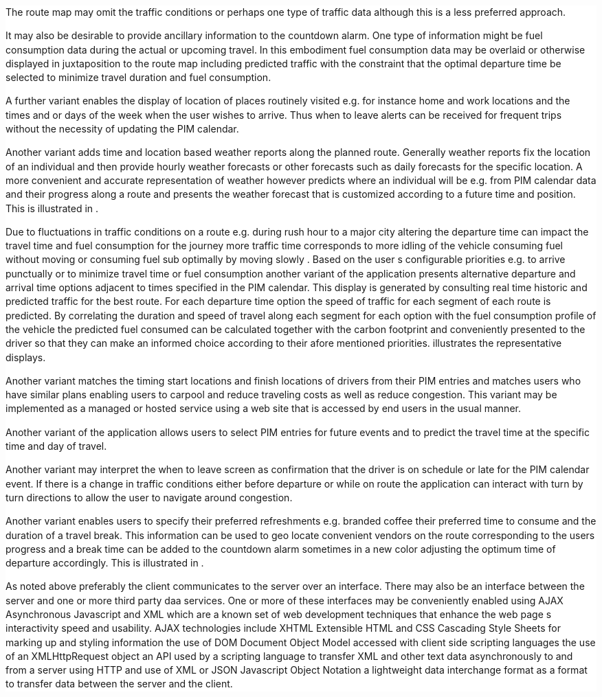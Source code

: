 The route map may omit the traffic conditions or perhaps one type of traffic data although this is a less preferred approach.

It may also be desirable to provide ancillary information to the countdown alarm. One type of information might be fuel consumption data during the actual or upcoming travel. In this embodiment fuel consumption data may be overlaid or otherwise displayed in juxtaposition to the route map including predicted traffic with the constraint that the optimal departure time be selected to minimize travel duration and fuel consumption.

A further variant enables the display of location of places routinely visited e.g. for instance home and work locations and the times and or days of the week when the user wishes to arrive. Thus when to leave alerts can be received for frequent trips without the necessity of updating the PIM calendar.

Another variant adds time and location based weather reports along the planned route. Generally weather reports fix the location of an individual and then provide hourly weather forecasts or other forecasts such as daily forecasts for the specific location. A more convenient and accurate representation of weather however predicts where an individual will be e.g. from PIM calendar data and their progress along a route and presents the weather forecast that is customized according to a future time and position. This is illustrated in .

Due to fluctuations in traffic conditions on a route e.g. during rush hour to a major city altering the departure time can impact the travel time and fuel consumption for the journey more traffic time corresponds to more idling of the vehicle consuming fuel without moving or consuming fuel sub optimally by moving slowly . Based on the user s configurable priorities e.g. to arrive punctually or to minimize travel time or fuel consumption another variant of the application presents alternative departure and arrival time options adjacent to times specified in the PIM calendar. This display is generated by consulting real time historic and predicted traffic for the best route. For each departure time option the speed of traffic for each segment of each route is predicted. By correlating the duration and speed of travel along each segment for each option with the fuel consumption profile of the vehicle the predicted fuel consumed can be calculated together with the carbon footprint and conveniently presented to the driver so that they can make an informed choice according to their afore mentioned priorities. illustrates the representative displays.

Another variant matches the timing start locations and finish locations of drivers from their PIM entries and matches users who have similar plans enabling users to carpool and reduce traveling costs as well as reduce congestion. This variant may be implemented as a managed or hosted service using a web site that is accessed by end users in the usual manner.

Another variant of the application allows users to select PIM entries for future events and to predict the travel time at the specific time and day of travel.

Another variant may interpret the when to leave screen as confirmation that the driver is on schedule or late for the PIM calendar event. If there is a change in traffic conditions either before departure or while on route the application can interact with turn by turn directions to allow the user to navigate around congestion.

Another variant enables users to specify their preferred refreshments e.g. branded coffee their preferred time to consume and the duration of a travel break. This information can be used to geo locate convenient vendors on the route corresponding to the users progress and a break time can be added to the countdown alarm sometimes in a new color adjusting the optimum time of departure accordingly. This is illustrated in .

As noted above preferably the client communicates to the server over an interface. There may also be an interface between the server and one or more third party daa services. One or more of these interfaces may be conveniently enabled using AJAX Asynchronous Javascript and XML which are a known set of web development techniques that enhance the web page s interactivity speed and usability. AJAX technologies include XHTML Extensible HTML and CSS Cascading Style Sheets for marking up and styling information the use of DOM Document Object Model accessed with client side scripting languages the use of an XMLHttpRequest object an API used by a scripting language to transfer XML and other text data asynchronously to and from a server using HTTP and use of XML or JSON Javascript Object Notation a lightweight data interchange format as a format to transfer data between the server and the client.
